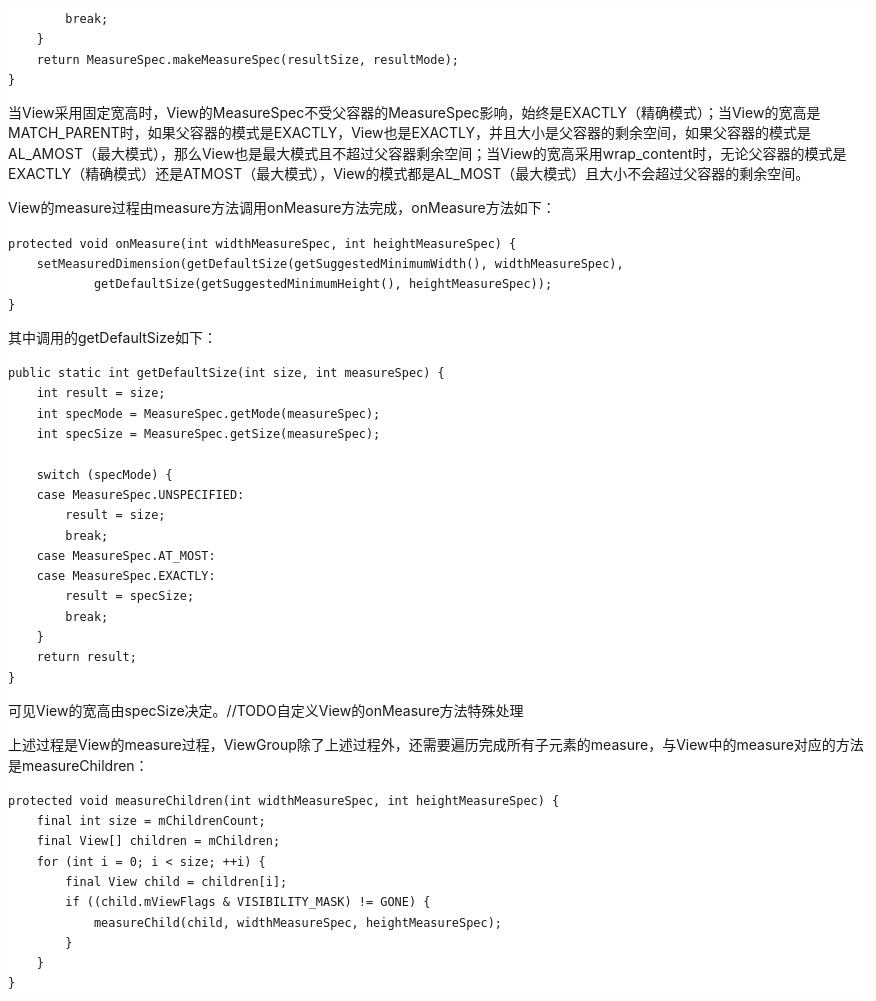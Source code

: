 ```
        break;
    }
    return MeasureSpec.makeMeasureSpec(resultSize, resultMode);
}
```



当View采用固定宽高时，View的MeasureSpec不受父容器的MeasureSpec影响，始终是EXACTLY（精确模式）；当View的宽高是MATCH_PARENT时，如果父容器的模式是EXACTLY，View也是EXACTLY，并且大小是父容器的剩余空间，如果父容器的模式是AL_AMOST（最大模式），那么View也是最大模式且不超过父容器剩余空间；当View的宽高采用wrap_content时，无论父容器的模式是EXACTLY（精确模式）还是ATMOST（最大模式），View的模式都是AL_MOST（最大模式）且大小不会超过父容器的剩余空间。  

View的measure过程由measure方法调用onMeasure方法完成，onMeasure方法如下：  

```
protected void onMeasure(int widthMeasureSpec, int heightMeasureSpec) {
    setMeasuredDimension(getDefaultSize(getSuggestedMinimumWidth(), widthMeasureSpec),
            getDefaultSize(getSuggestedMinimumHeight(), heightMeasureSpec));
}
```



其中调用的getDefaultSize如下：  

```
public static int getDefaultSize(int size, int measureSpec) {
    int result = size;
    int specMode = MeasureSpec.getMode(measureSpec);
    int specSize = MeasureSpec.getSize(measureSpec);
    
    switch (specMode) {
    case MeasureSpec.UNSPECIFIED:
        result = size;
        break;
    case MeasureSpec.AT_MOST:
    case MeasureSpec.EXACTLY:
        result = specSize;
        break;
    }
    return result;
}
```

可见View的宽高由specSize决定。//TODO自定义View的onMeasure方法特殊处理

上述过程是View的measure过程，ViewGroup除了上述过程外，还需要遍历完成所有子元素的measure，与View中的measure对应的方法是measureChildren：

```
protected void measureChildren(int widthMeasureSpec, int heightMeasureSpec) {
    final int size = mChildrenCount;
    final View[] children = mChildren;
    for (int i = 0; i < size; ++i) {
        final View child = children[i];
        if ((child.mViewFlags & VISIBILITY_MASK) != GONE) {
            measureChild(child, widthMeasureSpec, heightMeasureSpec);
        }
    }
}
```
